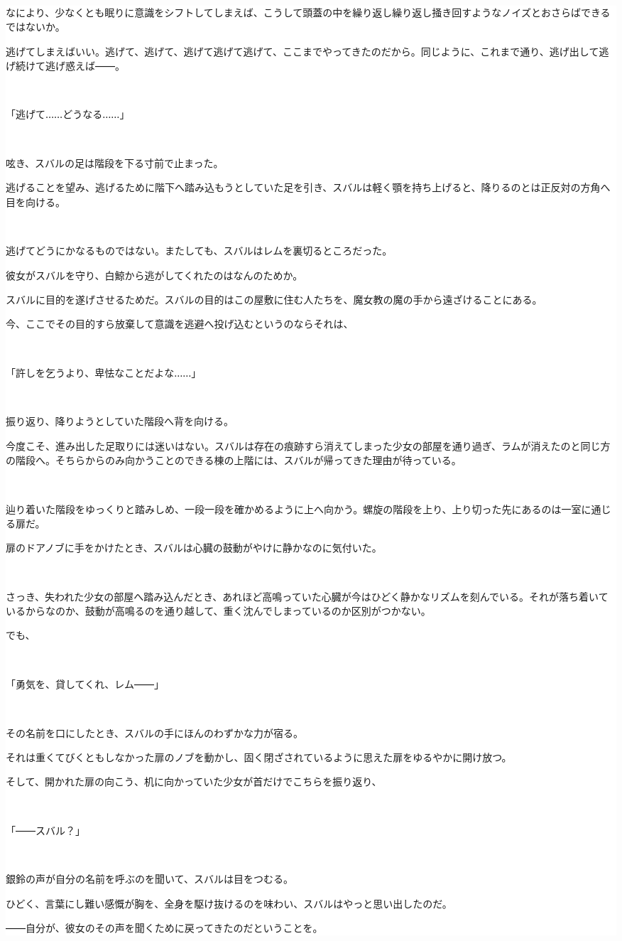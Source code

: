 なにより、少なくとも眠りに意識をシフトしてしまえば、こうして頭蓋の中を繰り返し繰り返し掻き回すようなノイズとおさらばできるではないか。

逃げてしまえばいい。逃げて、逃げて、逃げて逃げて逃げて、ここまでやってきたのだから。同じように、これまで通り、逃げ出して逃げ続けて逃げ惑えば――。

　

「逃げて……どうなる……」

　

呟き、スバルの足は階段を下る寸前で止まった。

逃げることを望み、逃げるために階下へ踏み込もうとしていた足を引き、スバルは軽く顎を持ち上げると、降りるのとは正反対の方角へ目を向ける。

　

逃げてどうにかなるものではない。またしても、スバルはレムを裏切るところだった。

彼女がスバルを守り、白鯨から逃がしてくれたのはなんのためか。

スバルに目的を遂げさせるためだ。スバルの目的はこの屋敷に住む人たちを、魔女教の魔の手から遠ざけることにある。

今、ここでその目的すら放棄して意識を逃避へ投げ込むというのならそれは、

　

「許しを乞うより、卑怯なことだよな……」

　

振り返り、降りようとしていた階段へ背を向ける。

今度こそ、進み出した足取りには迷いはない。スバルは存在の痕跡すら消えてしまった少女の部屋を通り過ぎ、ラムが消えたのと同じ方の階段へ。そちらからのみ向かうことのできる棟の上階には、スバルが帰ってきた理由が待っている。

　

辿り着いた階段をゆっくりと踏みしめ、一段一段を確かめるように上へ向かう。螺旋の階段を上り、上り切った先にあるのは一室に通じる扉だ。

扉のドアノブに手をかけたとき、スバルは心臓の鼓動がやけに静かなのに気付いた。

　

さっき、失われた少女の部屋へ踏み込んだとき、あれほど高鳴っていた心臓が今はひどく静かなリズムを刻んでいる。それが落ち着いているからなのか、鼓動が高鳴るのを通り越して、重く沈んでしまっているのか区別がつかない。

でも、

　

「勇気を、貸してくれ、レム――」

　

その名前を口にしたとき、スバルの手にほんのわずかな力が宿る。

それは重くてびくともしなかった扉のノブを動かし、固く閉ざされているように思えた扉をゆるやかに開け放つ。

そして、開かれた扉の向こう、机に向かっていた少女が首だけでこちらを振り返り、

　

「――スバル？」

　

銀鈴の声が自分の名前を呼ぶのを聞いて、スバルは目をつむる。

ひどく、言葉にし難い感慨が胸を、全身を駆け抜けるのを味わい、スバルはやっと思い出したのだ。

――自分が、彼女のその声を聞くために戻ってきたのだということを。
